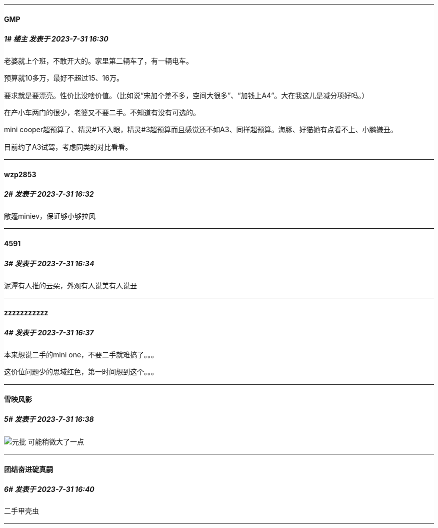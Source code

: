 
*****

####  GMP  
##### 1#       楼主       发表于 2023-7-31 16:30

老婆就上个班，不敢开大的。家里第二辆车了，有一辆电车。

预算就10多万，最好不超过15、16万。

要求就是要漂亮。性价比没啥价值。（比如说“宋加个差不多，空间大很多”、“加钱上A4”。大在我这儿是减分项好吗。）

在产小车两门的很少，老婆又不要二手。不知道有没有可选的。

mini cooper超预算了、精灵#1不入眼，精灵#3超预算而且感觉还不如A3、同样超预算。海豚、好猫她有点看不上、小鹏嫌丑。

目前约了A3试驾，考虑同类的对比看看。

*****

####  wzp2853  
##### 2#       发表于 2023-7-31 16:32

敞篷miniev，保证够小够拉风

*****

####  4591  
##### 3#       发表于 2023-7-31 16:34

泥潭有人推的云朵，外观有人说美有人说丑

*****

####  zzzzzzzzzzz  
##### 4#       发表于 2023-7-31 16:37

本来想说二手的mini one，不要二手就难搞了。。。

这价位问题少的思域红色，第一时间想到这个。。。

*****

####  雪映风影  
##### 5#       发表于 2023-7-31 16:38

<img src="https://static.saraba1st.com/image/smiley/face2017/067.png" referrerpolicy="no-referrer">元批 可能稍微大了一点

*****

####  团结奋进碇真嗣  
##### 6#       发表于 2023-7-31 16:40

二手甲壳虫

*****
